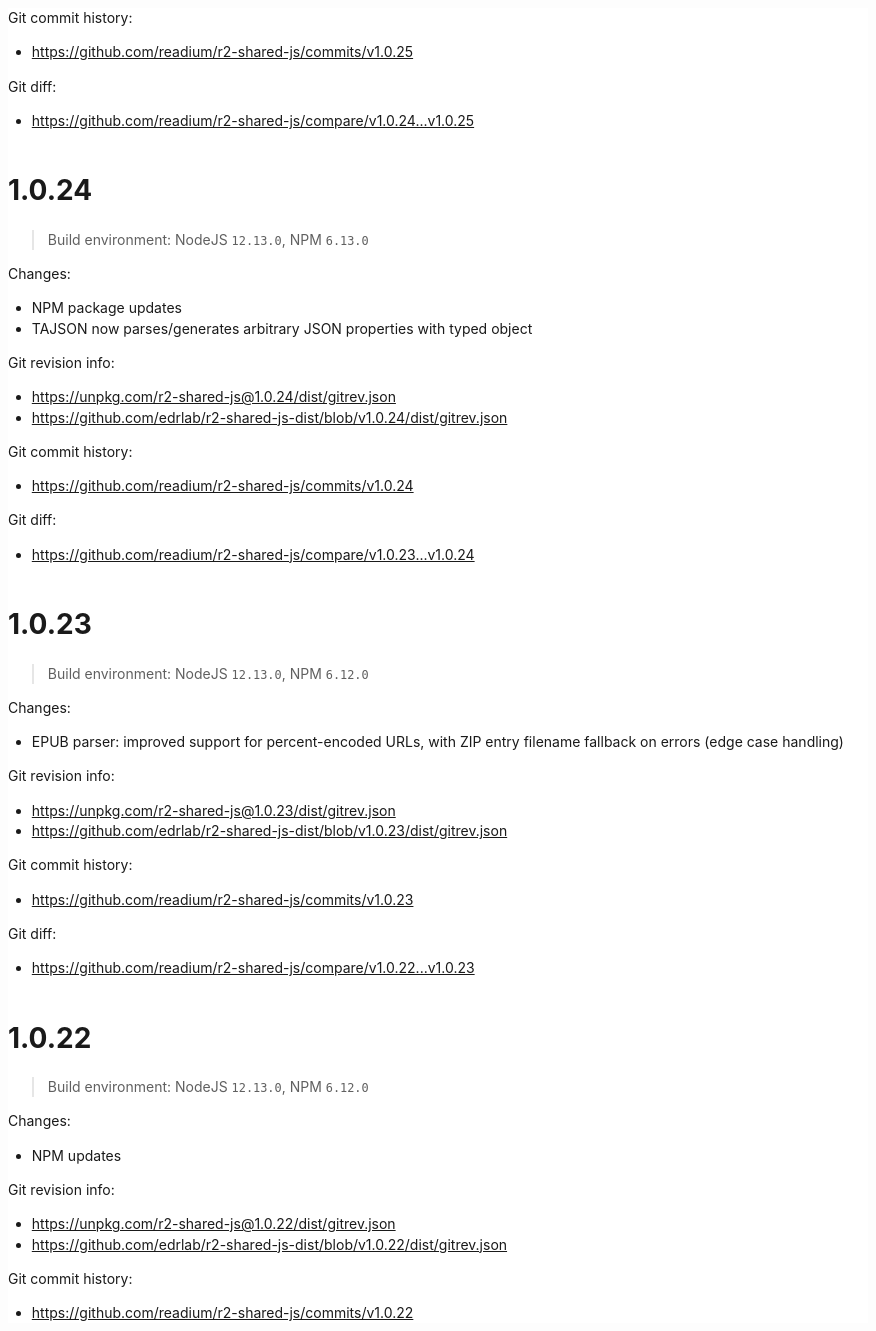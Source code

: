 Git commit history:
* https://github.com/readium/r2-shared-js/commits/v1.0.25

Git diff:
* https://github.com/readium/r2-shared-js/compare/v1.0.24...v1.0.25

# 1.0.24

> Build environment: NodeJS `12.13.0`, NPM `6.13.0`

Changes:
* NPM package updates
* TAJSON now parses/generates arbitrary JSON properties with typed object

Git revision info:
* https://unpkg.com/r2-shared-js@1.0.24/dist/gitrev.json
* https://github.com/edrlab/r2-shared-js-dist/blob/v1.0.24/dist/gitrev.json

Git commit history:
* https://github.com/readium/r2-shared-js/commits/v1.0.24

Git diff:
* https://github.com/readium/r2-shared-js/compare/v1.0.23...v1.0.24

# 1.0.23

> Build environment: NodeJS `12.13.0`, NPM `6.12.0`

Changes:
* EPUB parser: improved support for percent-encoded URLs, with ZIP entry filename fallback on errors (edge case handling)

Git revision info:
* https://unpkg.com/r2-shared-js@1.0.23/dist/gitrev.json
* https://github.com/edrlab/r2-shared-js-dist/blob/v1.0.23/dist/gitrev.json

Git commit history:
* https://github.com/readium/r2-shared-js/commits/v1.0.23

Git diff:
* https://github.com/readium/r2-shared-js/compare/v1.0.22...v1.0.23

# 1.0.22

> Build environment: NodeJS `12.13.0`, NPM `6.12.0`

Changes:
* NPM updates

Git revision info:
* https://unpkg.com/r2-shared-js@1.0.22/dist/gitrev.json
* https://github.com/edrlab/r2-shared-js-dist/blob/v1.0.22/dist/gitrev.json

Git commit history:
* https://github.com/readium/r2-shared-js/commits/v1.0.22
